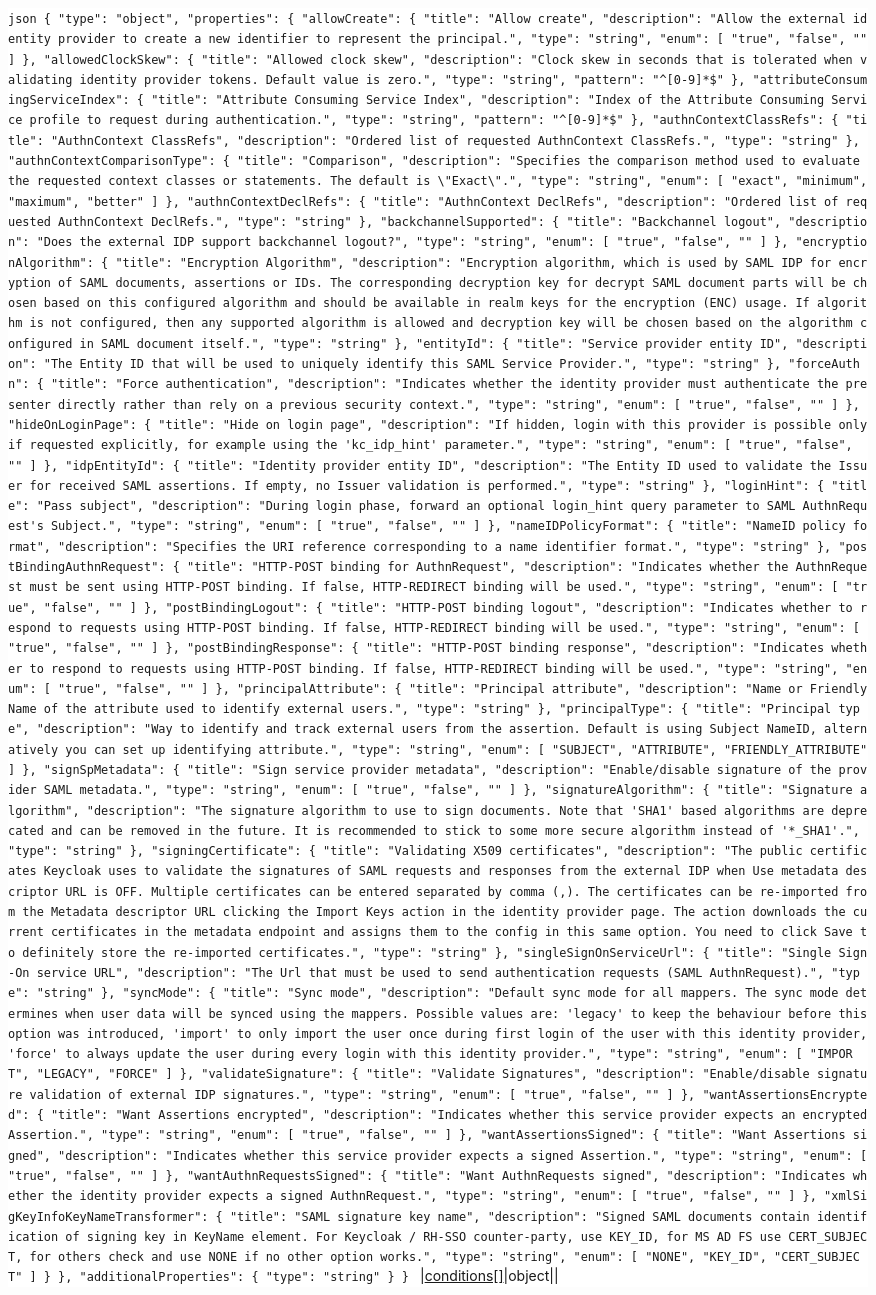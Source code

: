 ```json { "type": "object", "properties": { "allowCreate": { "title": "Allow create", "description": "Allow the external identity provider to create a new identifier to represent the principal.", "type": "string", "enum": [ "true", "false", "" ] }, "allowedClockSkew": { "title": "Allowed clock skew", "description": "Clock skew in seconds that is tolerated when validating identity provider tokens. Default value is zero.", "type": "string", "pattern": "^[0-9]*$" }, "attributeConsumingServiceIndex": { "title": "Attribute Consuming Service Index", "description": "Index of the Attribute Consuming Service profile to request during authentication.", "type": "string", "pattern": "^[0-9]*$" }, "authnContextClassRefs": { "title": "AuthnContext ClassRefs", "description": "Ordered list of requested AuthnContext ClassRefs.", "type": "string" }, "authnContextComparisonType": { "title": "Comparison", "description": "Specifies the comparison method used to evaluate the requested context classes or statements. The default is \"Exact\".", "type": "string", "enum": [ "exact", "minimum", "maximum", "better" ] }, "authnContextDeclRefs": { "title": "AuthnContext DeclRefs", "description": "Ordered list of requested AuthnContext DeclRefs.", "type": "string" }, "backchannelSupported": { "title": "Backchannel logout", "description": "Does the external IDP support backchannel logout?", "type": "string", "enum": [ "true", "false", "" ] }, "encryptionAlgorithm": { "title": "Encryption Algorithm", "description": "Encryption algorithm, which is used by SAML IDP for encryption of SAML documents, assertions or IDs. The corresponding decryption key for decrypt SAML document parts will be chosen based on this configured algorithm and should be available in realm keys for the encryption (ENC) usage. If algorithm is not configured, then any supported algorithm is allowed and decryption key will be chosen based on the algorithm configured in SAML document itself.", "type": "string" }, "entityId": { "title": "Service provider entity ID", "description": "The Entity ID that will be used to uniquely identify this SAML Service Provider.", "type": "string" }, "forceAuthn": { "title": "Force authentication", "description": "Indicates whether the identity provider must authenticate the presenter directly rather than rely on a previous security context.", "type": "string", "enum": [ "true", "false", "" ] }, "hideOnLoginPage": { "title": "Hide on login page", "description": "If hidden, login with this provider is possible only if requested explicitly, for example using the 'kc_idp_hint' parameter.", "type": "string", "enum": [ "true", "false", "" ] }, "idpEntityId": { "title": "Identity provider entity ID", "description": "The Entity ID used to validate the Issuer for received SAML assertions. If empty, no Issuer validation is performed.", "type": "string" }, "loginHint": { "title": "Pass subject", "description": "During login phase, forward an optional login_hint query parameter to SAML AuthnRequest's Subject.", "type": "string", "enum": [ "true", "false", "" ] }, "nameIDPolicyFormat": { "title": "NameID policy format", "description": "Specifies the URI reference corresponding to a name identifier format.", "type": "string" }, "postBindingAuthnRequest": { "title": "HTTP-POST binding for AuthnRequest", "description": "Indicates whether the AuthnRequest must be sent using HTTP-POST binding. If false, HTTP-REDIRECT binding will be used.", "type": "string", "enum": [ "true", "false", "" ] }, "postBindingLogout": { "title": "HTTP-POST binding logout", "description": "Indicates whether to respond to requests using HTTP-POST binding. If false, HTTP-REDIRECT binding will be used.", "type": "string", "enum": [ "true", "false", "" ] }, "postBindingResponse": { "title": "HTTP-POST binding response", "description": "Indicates whether to respond to requests using HTTP-POST binding. If false, HTTP-REDIRECT binding will be used.", "type": "string", "enum": [ "true", "false", "" ] }, "principalAttribute": { "title": "Principal attribute", "description": "Name or Friendly Name of the attribute used to identify external users.", "type": "string" }, "principalType": { "title": "Principal type", "description": "Way to identify and track external users from the assertion. Default is using Subject NameID, alternatively you can set up identifying attribute.", "type": "string", "enum": [ "SUBJECT", "ATTRIBUTE", "FRIENDLY_ATTRIBUTE" ] }, "signSpMetadata": { "title": "Sign service provider metadata", "description": "Enable/disable signature of the provider SAML metadata.", "type": "string", "enum": [ "true", "false", "" ] }, "signatureAlgorithm": { "title": "Signature algorithm", "description": "The signature algorithm to use to sign documents. Note that 'SHA1' based algorithms are deprecated and can be removed in the future. It is recommended to stick to some more secure algorithm instead of '*_SHA1'.", "type": "string" }, "signingCertificate": { "title": "Validating X509 certificates", "description": "The public certificates Keycloak uses to validate the signatures of SAML requests and responses from the external IDP when Use metadata descriptor URL is OFF. Multiple certificates can be entered separated by comma (,). The certificates can be re-imported from the Metadata descriptor URL clicking the Import Keys action in the identity provider page. The action downloads the current certificates in the metadata endpoint and assigns them to the config in this same option. You need to click Save to definitely store the re-imported certificates.", "type": "string" }, "singleSignOnServiceUrl": { "title": "Single Sign-On service URL", "description": "The Url that must be used to send authentication requests (SAML AuthnRequest).", "type": "string" }, "syncMode": { "title": "Sync mode", "description": "Default sync mode for all mappers. The sync mode determines when user data will be synced using the mappers. Possible values are: 'legacy' to keep the behaviour before this option was introduced, 'import' to only import the user once during first login of the user with this identity provider, 'force' to always update the user during every login with this identity provider.", "type": "string", "enum": [ "IMPORT", "LEGACY", "FORCE" ] }, "validateSignature": { "title": "Validate Signatures", "description": "Enable/disable signature validation of external IDP signatures.", "type": "string", "enum": [ "true", "false", "" ] }, "wantAssertionsEncrypted": { "title": "Want Assertions encrypted", "description": "Indicates whether this service provider expects an encrypted Assertion.", "type": "string", "enum": [ "true", "false", "" ] }, "wantAssertionsSigned": { "title": "Want Assertions signed", "description": "Indicates whether this service provider expects a signed Assertion.", "type": "string", "enum": [ "true", "false", "" ] }, "wantAuthnRequestsSigned": { "title": "Want AuthnRequests signed", "description": "Indicates whether the identity provider expects a signed AuthnRequest.", "type": "string", "enum": [ "true", "false", "" ] }, "xmlSigKeyInfoKeyNameTransformer": { "title": "SAML signature key name", "description": "Signed SAML documents contain identification of signing key in KeyName element. For Keycloak / RH-SSO counter-party, use KEY_ID, for MS AD FS use CERT_SUBJECT, for others check and use NONE if no other option works.", "type": "string", "enum": [ "NONE", "KEY_ID", "CERT_SUBJECT" ] } }, "additionalProperties": { "type": "string" } } ``` </details>
|[conditions[]](#statusconditions)|object||
```